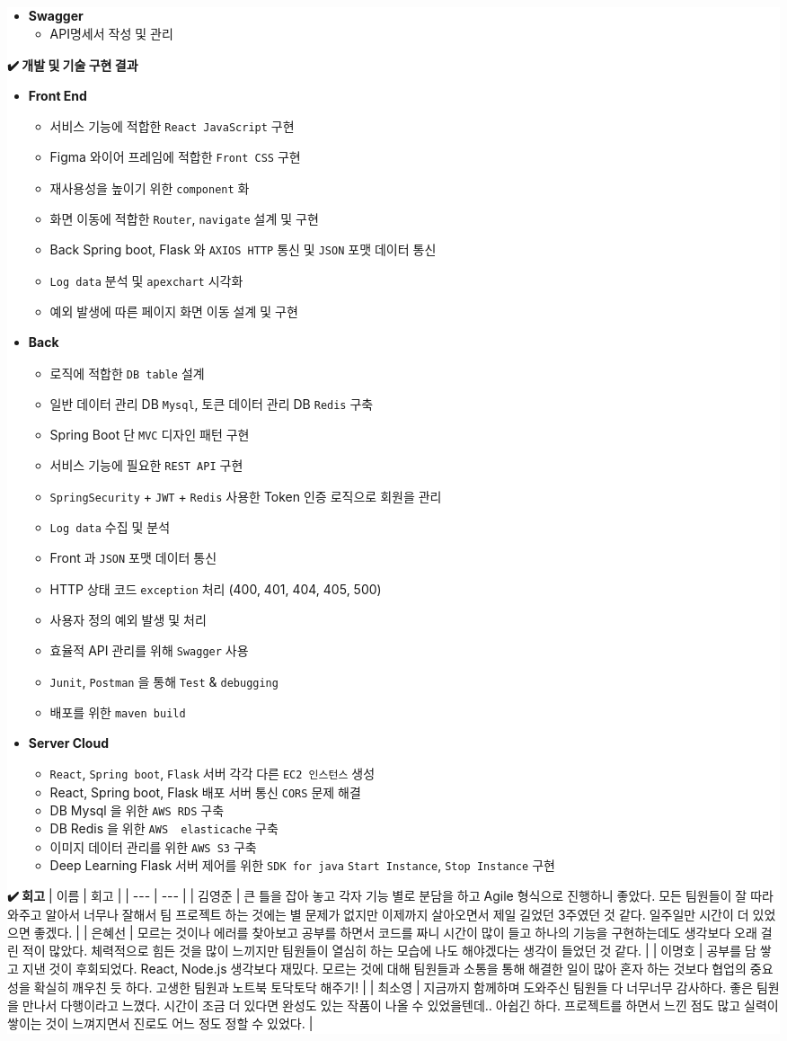- **Swagger**
    - API명세서 작성 및 관리
    

**✔️ 개발 및 기술 구현 결과**

- **Front End**
    - 서비스 기능에 적합한 `React JavaScript`  구현
    - Figma 와이어 프레임에 적합한 `Front CSS`  구현
    
    - 재사용성을 높이기 위한 `component` 화
    - 화면 이동에 적합한 `Router`, `navigate` 설계 및 구현
    
    - Back Spring boot, Flask 와  `AXIOS HTTP` 통신 및 `JSON` 포맷 데이터 통신
    - `Log data` 분석 및 `apexchart` 시각화
    - 예외 발생에 따른 페이지 화면 이동 설계 및 구현

- **Back**
    - 로직에 적합한 `DB table` 설계
    - 일반 데이터 관리 DB `Mysql`, 토큰 데이터 관리 DB `Redis` 구축
    
    - Spring Boot 단 `MVC` 디자인 패턴 구현
    - 서비스 기능에 필요한 `REST API` 구현
    - `SpringSecurity` + `JWT` + `Redis` 사용한 Token 인증 로직으로 회원을 관리
    - `Log data` 수집 및 분석
    
    - Front 과 `JSON` 포맷 데이터 통신
    
    - HTTP 상태 코드 `exception` 처리 (400, 401, 404, 405, 500)
    - 사용자 정의 예외 발생 및 처리
    
    - 효율적 API 관리를 위해 `Swagger` 사용
    - `Junit`, `Postman` 을 통해 `Test` & `debugging`
    - 배포를 위한 `maven build`

- **Server Cloud**
    - `React`, `Spring boot`, `Flask` 서버 각각 다른 `EC2 인스턴스` 생성
    - React, Spring boot, Flask 배포 서버 통신 `CORS` 문제 해결
    - DB Mysql 을 위한 `AWS RDS` 구축
    - DB Redis 을 위한 `AWS  elasticache` 구축
    - 이미지 데이터 관리를 위한 `AWS S3` 구축
    - Deep Learning Flask 서버 제어를 위한 `SDK for java` `Start Instance`, `Stop Instance` 구현

**✔️ 회고**
| 이름 | 회고 |
| --- | --- |
| 김영준 | 큰 틀을 잡아 놓고 각자 기능 별로 분담을 하고 Agile 형식으로 진행하니 좋았다. 모든 팀원들이 잘 따라 와주고 알아서 너무나 잘해서 팀 프로젝트 하는 것에는 별 문제가 없지만 이제까지 살아오면서 제일 길었던 3주였던 것 같다. 일주일만 시간이 더 있었으면 좋겠다. |
| 은혜선 | 모르는 것이나 에러를 찾아보고 공부를 하면서 코드를 짜니 시간이 많이 들고 하나의 기능을 구현하는데도 생각보다 오래 걸린 적이 많았다. 체력적으로 힘든 것을 많이 느끼지만 팀원들이 열심히 하는 모습에 나도 해야겠다는 생각이 들었던 것 같다. |
| 이명호 | 공부를 담 쌓고 지낸 것이 후회되었다. React, Node.js 생각보다 재밌다. 모르는 것에 대해 팀원들과 소통을 통해 해결한 일이 많아 혼자 하는 것보다 협업의 중요성을 확실히 깨우친 듯 하다. 고생한 팀원과 노트북 토닥토닥 해주기! |
| 최소영 | 지금까지 함께하며 도와주신 팀원들 다 너무너무 감사하다. 좋은 팀원을 만나서 다행이라고 느꼈다. 시간이 조금 더 있다면 완성도 있는 작품이 나올 수 있었을텐데.. 아쉽긴 하다. 프로젝트를 하면서 느낀 점도 많고 실력이 쌓이는 것이 느껴지면서 진로도 어느 정도 정할 수 있었다. |
